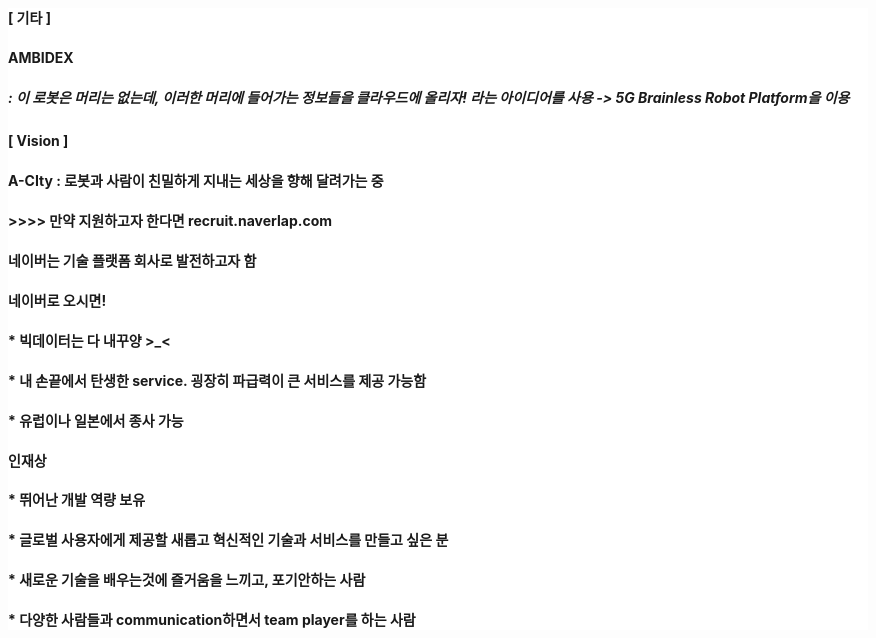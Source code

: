 #### [ 기타 ]
#### AMBIDEX
##### : 이 로봇은 머리는 없는데, 이러한 머리에 들어가는 정보들을 클라우드에 올리자! 라는 아이디어를 사용 -> 5G Brainless Robot Platform을 이용 

#### [ Vision ]
#### A-CIty : 로봇과 사람이 친밀하게 지내는 세상을 향해 달려가는 중

#### >>>> 만약 지원하고자 한다면 recruit.naverlap.com

#### 네이버는 기술 플랫폼 회사로 발전하고자 함
#### 네이버로 오시면! 
#### * 빅데이터는 다 내꾸양 >_<
#### * 내 손끝에서 탄생한 service. 굉장히 파급력이 큰 서비스를 제공 가능함
#### * 유럽이나 일본에서 종사 가능

#### 인재상
#### * 뛰어난 개발 역량 보유
#### * 글로벌 사용자에게 제공할 새롭고 혁신적인 기술과 서비스를 만들고 싶은 분
#### * 새로운 기술을 배우는것에 즐거움을 느끼고, 포기안하는 사람
#### * 다양한 사람들과 communication하면서 team player를 하는 사람
